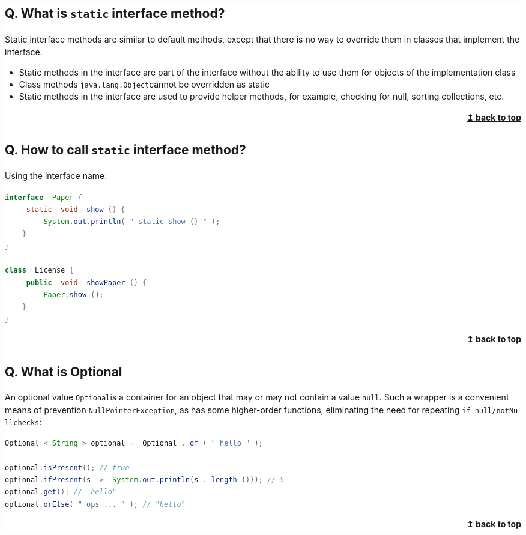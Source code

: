 ## Q. What is `static` interface method?

Static interface methods are similar to default methods, except that there is no way to override them in classes that implement the interface.

* Static methods in the interface are part of the interface without the ability to use them for objects of the implementation class
* Class methods `java.lang.Object`cannot be overridden as static
* Static methods in the interface are used to provide helper methods, for example, checking for null, sorting collections, etc.

<div align="right">
    <b><a href="#">↥ back to top</a></b>
</div>

## Q. How to call `static` interface method?

Using the interface name:
```java
interface  Paper {
     static  void  show () {
         System.out.println( " static show () " );
    }
}

class  License {
     public  void  showPaper () {
         Paper.show ();
    }
}
```

<div align="right">
    <b><a href="#">↥ back to top</a></b>
</div>

## Q. What is Optional
An optional value `Optional`is a container for an object that may or may not contain a value `null`. Such a wrapper is a convenient means of prevention `NullPointerException`, as has some higher-order functions, eliminating the need for repeating `if null/notNullchecks`:
```java
Optional < String > optional =  Optional . of ( " hello " );

optional.isPresent(); // true 
optional.ifPresent(s ->  System.out.println(s . length ())); // 5 
optional.get(); // "hello" 
optional.orElse( " ops ... " ); // "hello"
```

<div align="right">
    <b><a href="#">↥ back to top</a></b>
</div>
